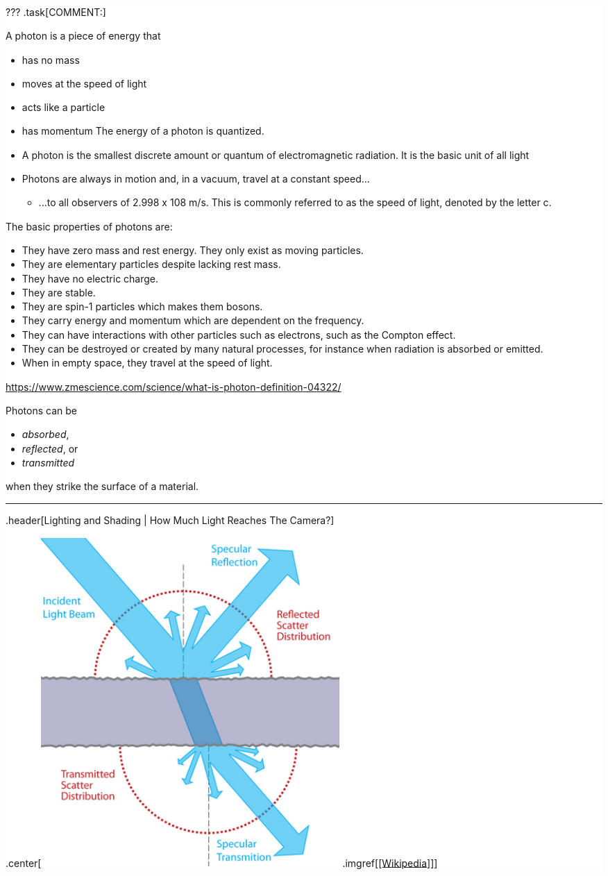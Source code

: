 
???
.task[COMMENT:]  

A photon is a piece of energy that 
* has no mass
* moves at the speed of light
* acts like a particle
* has momentum
The energy of a photon is quantized.

* A photon is the smallest discrete amount or quantum of electromagnetic radiation. It is the basic unit of all light
* Photons are always in motion and, in a vacuum, travel at a constant speed...
    * ...to all observers of 2.998 x 108 m/s. This is commonly referred to as the speed of light, denoted by the letter c. 

The basic properties of photons are:

* They have zero mass and rest energy. They only exist as moving particles.
* They are elementary particles despite lacking rest mass.
* They have no electric charge.
* They are stable.
* They are spin-1 particles which makes them bosons.
* They carry energy and momentum which are dependent on the frequency.
* They can have interactions with other particles such as electrons, such as the Compton effect.
* They can be destroyed or created by many natural processes, for instance when radiation is absorbed or emitted.
* When in empty space, they travel at the speed of light.

https://www.zmescience.com/science/what-is-photon-definition-04322/

Photons can be 

* *absorbed*, 
* *reflected*, or 
* *transmitted*  
 
when they strike the surface of a material.  


---
.header[Lighting and Shading | How Much Light Reaches The Camera?]


.center[<img src="img/photons.png" alt="photons" style="width:50%;"> .imgref[[[Wikipedia]](https://en.wikipedia.org/wiki/File:BSDF05_800.png)]]